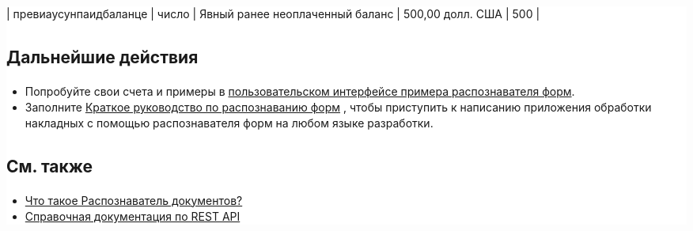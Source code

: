 | превиаусунпаидбаланце | число | Явный ранее неоплаченный баланс | 500,00 долл. США | 500 |


## <a name="next-steps"></a>Дальнейшие действия

- Попробуйте свои счета и примеры в [пользовательском интерфейсе примера распознавателя форм](https://fott-preview.azurewebsites.net/).
- Заполните [Краткое руководство по распознаванию форм](quickstarts/client-library.md) , чтобы приступить к написанию приложения обработки накладных с помощью распознавателя форм на любом языке разработки.

## <a name="see-also"></a>См. также

* [Что такое Распознаватель документов?](./overview.md)
* [Справочная документация по REST API](https://westcentralus.dev.cognitive.microsoft.com/docs/services/form-recognizer-api-v2-1-preview-2/operations/5ed8c9843c2794cbb1a96291)
